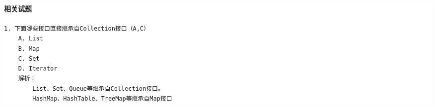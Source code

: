 #### 相关试题

```
1. 下面哪些接口直接继承自Collection接口（A,C）
    A. List
    B. Map
    C. Set
    D. Iterator
   	解析：
   		List、Set、Queue等继承自Collection接口。
   		HashMap、HashTable、TreeMap等继承自Map接口
```

